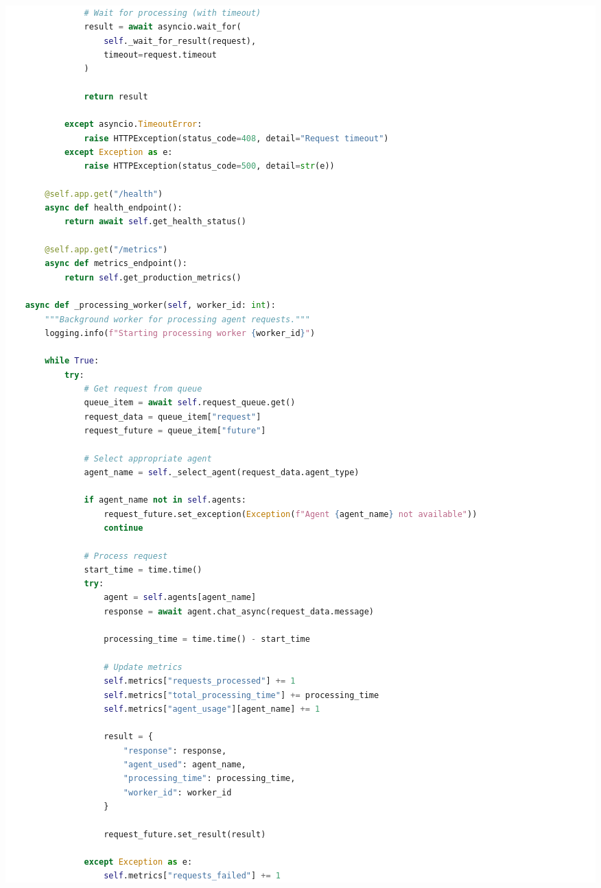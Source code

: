 ```python
                # Wait for processing (with timeout)
                result = await asyncio.wait_for(
                    self._wait_for_result(request),
                    timeout=request.timeout
                )
                
                return result
                
            except asyncio.TimeoutError:
                raise HTTPException(status_code=408, detail="Request timeout")
            except Exception as e:
                raise HTTPException(status_code=500, detail=str(e))
        
        @self.app.get("/health")
        async def health_endpoint():
            return await self.get_health_status()
        
        @self.app.get("/metrics")
        async def metrics_endpoint():
            return self.get_production_metrics()
    
    async def _processing_worker(self, worker_id: int):
        """Background worker for processing agent requests."""
        logging.info(f"Starting processing worker {worker_id}")
        
        while True:
            try:
                # Get request from queue
                queue_item = await self.request_queue.get()
                request_data = queue_item["request"]
                request_future = queue_item["future"]
                
                # Select appropriate agent
                agent_name = self._select_agent(request_data.agent_type)
                
                if agent_name not in self.agents:
                    request_future.set_exception(Exception(f"Agent {agent_name} not available"))
                    continue
                
                # Process request
                start_time = time.time()
                try:
                    agent = self.agents[agent_name]
                    response = await agent.chat_async(request_data.message)
                    
                    processing_time = time.time() - start_time
                    
                    # Update metrics
                    self.metrics["requests_processed"] += 1
                    self.metrics["total_processing_time"] += processing_time
                    self.metrics["agent_usage"][agent_name] += 1
                    
                    result = {
                        "response": response,
                        "agent_used": agent_name,
                        "processing_time": processing_time,
                        "worker_id": worker_id
                    }
                    
                    request_future.set_result(result)
                    
                except Exception as e:
                    self.metrics["requests_failed"] += 1
```